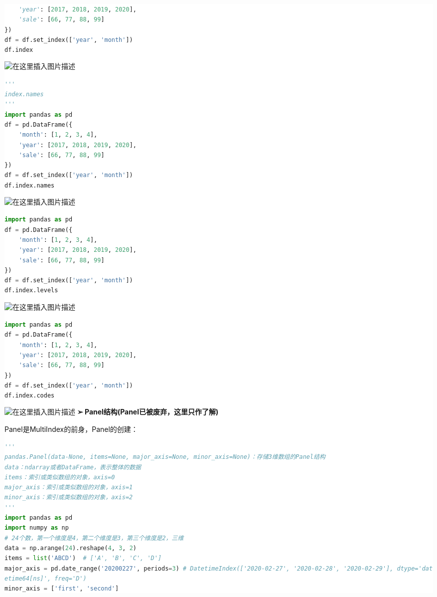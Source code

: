 ```py
    'year': [2017, 2018, 2019, 2020],
    'sale': [66, 77, 88, 99]
})
df = df.set_index(['year', 'month'])
df.index
```
![在这里插入图片描述](https://img-blog.csdnimg.cn/20200227105622126.png)
```py
'''
index.names
'''
import pandas as pd
df = pd.DataFrame({
    'month': [1, 2, 3, 4],
    'year': [2017, 2018, 2019, 2020],
    'sale': [66, 77, 88, 99]
})
df = df.set_index(['year', 'month'])
df.index.names
```
![在这里插入图片描述](https://img-blog.csdnimg.cn/20200227105702906.png)
```py
import pandas as pd
df = pd.DataFrame({
    'month': [1, 2, 3, 4],
    'year': [2017, 2018, 2019, 2020],
    'sale': [66, 77, 88, 99]
})
df = df.set_index(['year', 'month'])
df.index.levels
```
![在这里插入图片描述](https://img-blog.csdnimg.cn/20200227105730475.png)
```py
import pandas as pd
df = pd.DataFrame({
    'month': [1, 2, 3, 4],
    'year': [2017, 2018, 2019, 2020],
    'sale': [66, 77, 88, 99]
})
df = df.set_index(['year', 'month'])
df.index.codes
```
![在这里插入图片描述](https://img-blog.csdnimg.cn/20200227105805806.png)
**➢ Panel结构(Panel已被废弃，这里只作了解)**

Panel是MultiIndex的前身，Panel的创建：
```py
'''
pandas.Panel(data-None, items=None, major_axis=None, minor_axis=None)：存储3维数组的Panel结构
data：ndarray或者DataFrame，表示整体的数据
items：索引或类似数组的对象，axis=0
major_axis：索引或类似数组的对象，axis=1
minor_axis：索引或类似数组的对象，axis=2
'''
import pandas as pd
import numpy as np
# 24个数，第一个维度是4，第二个维度是3，第三个维度是2，三维
data = np.arange(24).reshape(4, 3, 2)
items = list('ABCD')  # ['A', 'B', 'C', 'D']
major_axis = pd.date_range('20200227', periods=3) # DatetimeIndex(['2020-02-27', '2020-02-28', '2020-02-29'], dtype='datetime64[ns]', freq='D')
minor_axis = ['first', 'second']
```
